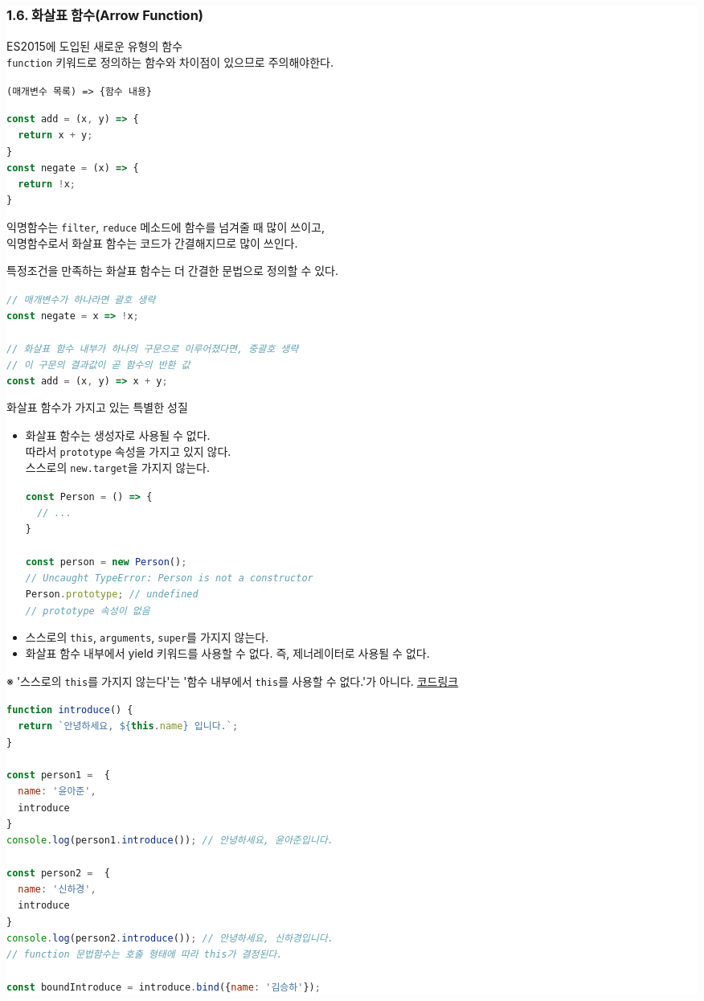 ### 1.6. 화살표 함수(Arrow Function)

ES2015에 도입된 새로운 유형의 함수  
`function` 키워드로 정의하는 함수와 차이점이 있으므로 주의해야한다.
```
(매개변수 목록) => {함수 내용}
```

```js
const add = (x, y) => {
  return x + y;
}
const negate = (x) => {
  return !x;
}
```
익명함수는 `filter`, `reduce` 메소드에 함수를 넘겨줄 때 많이 쓰이고,  
익명함수로서 화살표 함수는 코드가 간결해지므로 많이 쓰인다.

특정조건을 만족하는 화살표 함수는 더 간결한 문법으로 정의할 수 있다.
```js
// 매개변수가 하나라면 괄호 생략
const negate = x => !x;

// 화살표 함수 내부가 하나의 구문으로 이루어졌다면, 중괄호 생략  
// 이 구문의 결과값이 곧 함수의 반환 값
const add = (x, y) => x + y;
```

화살표 함수가 가지고 있는 특별한 성질
- 화살표 함수는 생성자로 사용될 수 없다.  
따라서 `prototype` 속성을 가지고 있지 않다.  
스스로의 `new.target`을 가지지 않는다.
  ```js
  const Person = () => {
    // ...
  }

  const person = new Person();
  // Uncaught TypeError: Person is not a constructor
  Person.prototype; // undefined 
  // prototype 속성이 없음
  ```
- 스스로의 `this`, `arguments`, `super`를 가지지 않는다.
- 화살표 함수 내부에서 yield 키워드를 사용할 수 없다. 즉, 제너레이터로 사용될 수 없다.

※ '스스로의 `this`를 가지지 않는다'는 '함수 내부에서 `this`를 사용할 수 없다.'가 아니다. 
[코드링크](https://repl.it/@seungha/arrow-function-example-1)
```js
function introduce() {
  return `안녕하세요, ${this.name} 입니다.`;
}

const person1 =  {
  name: '윤아준',
  introduce
}
console.log(person1.introduce()); // 안녕하세요, 윤아준입니다.

const person2 =  {
  name: '신하경',
  introduce
}
console.log(person2.introduce()); // 안녕하세요, 신하경입니다.
// function 문법함수는 호출 형태에 따라 this가 결정된다.

const boundIntroduce = introduce.bind({name: '김승하'});
```